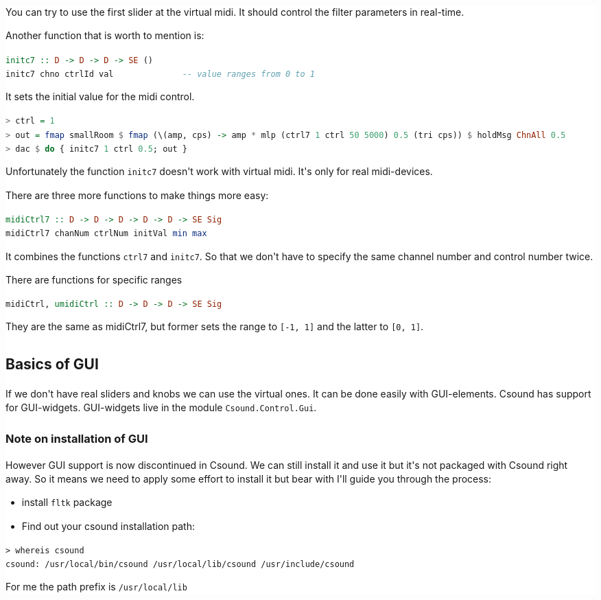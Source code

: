 You can try to use the first slider at the virtual midi. It should control the filter parameters in real-time.

Another function that is worth to mention is:

~~~haskell
initc7 :: D -> D -> D -> SE ()
initc7 chno ctrlId val 				-- value ranges from 0 to 1
~~~

It sets the initial value for the midi control.

~~~haskell
> ctrl = 1
> out = fmap smallRoom $ fmap (\(amp, cps) -> amp * mlp (ctrl7 1 ctrl 50 5000) 0.5 (tri cps)) $ holdMsg ChnAll 0.5
> dac $ do { initc7 1 ctrl 0.5; out }
~~~

Unfortunately the function `initc7` doesn't work with virtual midi. It's only for real midi-devices.

There are three more functions to make things more easy:

~~~haskell
midiCtrl7 :: D -> D -> D -> D -> D -> SE Sig
midiCtrl7 chanNum ctrlNum initVal min max
~~~

It combines the functions `ctrl7` and `initc7`. So that we don't have to
specify the same channel number and control number twice.

There are functions for specific ranges

~~~haskell
midiCtrl, umidiCtrl :: D -> D -> D -> SE Sig
~~~

They are the same as midiCtrl7, but former sets the range to `[-1, 1]` and
the latter to `[0, 1]`.

Basics of GUI
------------------------------------

If we don't have real sliders and knobs we can use the virtual ones.
It can be done easily with GUI-elements. Csound has support for GUI-widgets.
GUI-widgets live in the module `Csound.Control.Gui`.


### Note on installation of GUI

However GUI support is now discontinued in Csound. We can still install it and use it 
but it's not packaged with Csound right away. So it means we need to apply some effort to install
it but bear with I'll guide you through the process:

* install `fltk` package

* Find out your csound installation path:

```
> whereis csound
csound: /usr/local/bin/csound /usr/local/lib/csound /usr/include/csound
```
For me the path prefix is `/usr/local/lib`
